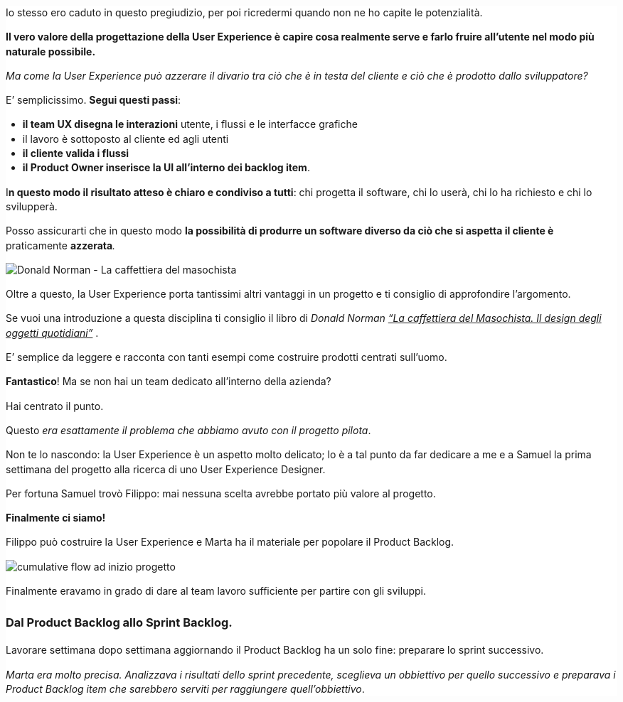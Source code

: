 Io stesso ero caduto in questo pregiudizio, per poi ricredermi quando non ne ho capite le potenzialità.

**Il vero valore della progettazione della User Experience è capire cosa realmente serve e farlo fruire all’utente nel modo più naturale possibile.**

_Ma come la User Experience può azzerare il divario tra ciò che è in testa del cliente e ciò che è prodotto dallo sviluppatore?_

E’ semplicissimo. **Segui questi passi**:

- **il team UX disegna le interazioni** utente, i flussi e le interfacce grafiche
- il lavoro è sottoposto al cliente ed agli utenti
- **il cliente valida i flussi**
- **il Product Owner inserisce la UI all’interno dei backlog item**.

I**n questo modo il risultato atteso è chiaro e condiviso a tutti**: chi progetta il software, chi lo userà, chi lo ha richiesto e chi lo svilupperà.

Posso assicurarti che in questo modo **la possibilità di produrre un software diverso da ciò che si aspetta il cliente è** praticamente **azzerata**_._

![Donald Norman - La caffettiera del masochista](/posts/project-management-guida/la-caffettiera-del-masochista.jpg)

Oltre a questo, la User Experience porta tantissimi altri vantaggi in un progetto e ti consiglio di approfondire l’argomento.

Se vuoi una introduzione a questa disciplina ti consiglio il libro di _Donald Norman [“La caffettiera del Masochista. Il design degli oggetti quotidiani”](https://bit.ly/carucci_norman)_ .

E’ semplice da leggere e racconta con tanti esempi come costruire prodotti centrati sull’uomo.

**Fantastico**! Ma se non hai un team dedicato all’interno della azienda?

Hai centrato il punto.

Questo _era esattamente il problema che abbiamo avuto con il progetto_ _pilota_.

Non te lo nascondo: la User Experience è un aspetto molto delicato; lo è a tal punto da far dedicare a me e a Samuel la prima settimana del progetto alla ricerca di uno User Experience Designer.

Per fortuna Samuel trovò Filippo: mai nessuna scelta avrebbe portato più valore al progetto.

**Finalmente ci siamo!**

Filippo può costruire la User Experience e Marta ha il materiale per popolare il Product Backlog.

![cumulative flow ad inizio progetto](/posts/project-management-guida/cumulative-start-1.png)

Finalmente eravamo in grado di dare al team lavoro sufficiente per partire con gli sviluppi.

### Dal Product Backlog allo Sprint Backlog.

Lavorare settimana dopo settimana aggiornando il Product Backlog ha un solo fine: preparare lo sprint successivo.

_Marta era molto precisa. Analizzava i risultati dello sprint precedente, sceglieva un obbiettivo per quello successivo e preparava i Product Backlog item che sarebbero serviti per raggiungere quell’obbiettivo_.
